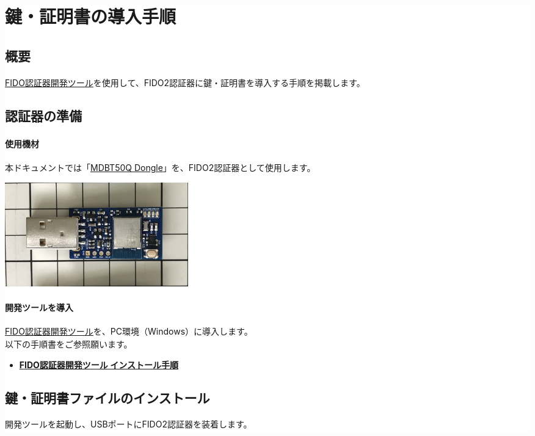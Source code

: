 # 鍵・証明書の導入手順

## 概要

[FIDO認証器開発ツール](../../MaintenanceTool/WindowsExe/DEVTOOL.md)を使用して、FIDO2認証器に鍵・証明書を導入する手順を掲載します。

## 認証器の準備

#### 使用機材

本ドキュメントでは「[MDBT50Q Dongle](../../FIDO2Device/MDBT50Q_Dongle/README.md)」を、FIDO2認証器として使用します。

<img src="../../FIDO2Device/MDBT50Q_Dongle/pcb_rev2_1_2/assets/0001.jpg" width="300">

#### 開発ツールを導入

[FIDO認証器開発ツール](../../MaintenanceTool/WindowsExe/DEVTOOL.md)を、PC環境（Windows）に導入します。<br>
以下の手順書をご参照願います。

* <b>[FIDO認証器開発ツール インストール手順](../../MaintenanceTool/WindowsExe/DEVTOOLINST.md) </b>

## 鍵・証明書ファイルのインストール

開発ツールを起動し、USBポートにFIDO2認証器を装着します。
